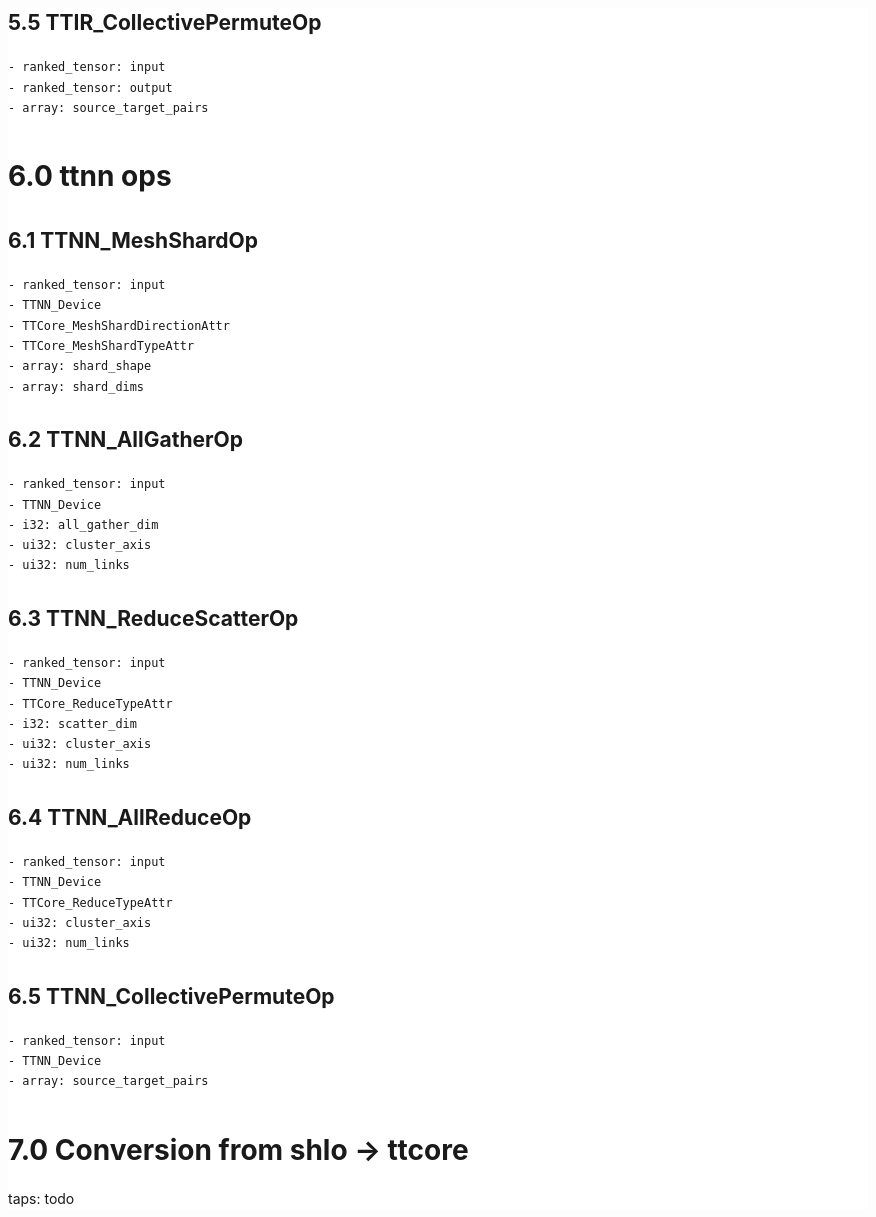 ## 5.5 TTIR_CollectivePermuteOp
```
- ranked_tensor: input
- ranked_tensor: output
- array: source_target_pairs
```

# 6.0 ttnn ops
## 6.1 TTNN_MeshShardOp
```
- ranked_tensor: input
- TTNN_Device
- TTCore_MeshShardDirectionAttr
- TTCore_MeshShardTypeAttr
- array: shard_shape
- array: shard_dims
```

## 6.2 TTNN_AllGatherOp
```
- ranked_tensor: input
- TTNN_Device
- i32: all_gather_dim
- ui32: cluster_axis
- ui32: num_links
```

## 6.3 TTNN_ReduceScatterOp
```
- ranked_tensor: input
- TTNN_Device
- TTCore_ReduceTypeAttr
- i32: scatter_dim
- ui32: cluster_axis
- ui32: num_links
```

## 6.4 TTNN_AllReduceOp
```
- ranked_tensor: input
- TTNN_Device
- TTCore_ReduceTypeAttr
- ui32: cluster_axis
- ui32: num_links
```

## 6.5 TTNN_CollectivePermuteOp
```
- ranked_tensor: input
- TTNN_Device
- array: source_target_pairs
```

# 7.0 Conversion from shlo -> ttcore
taps: todo
